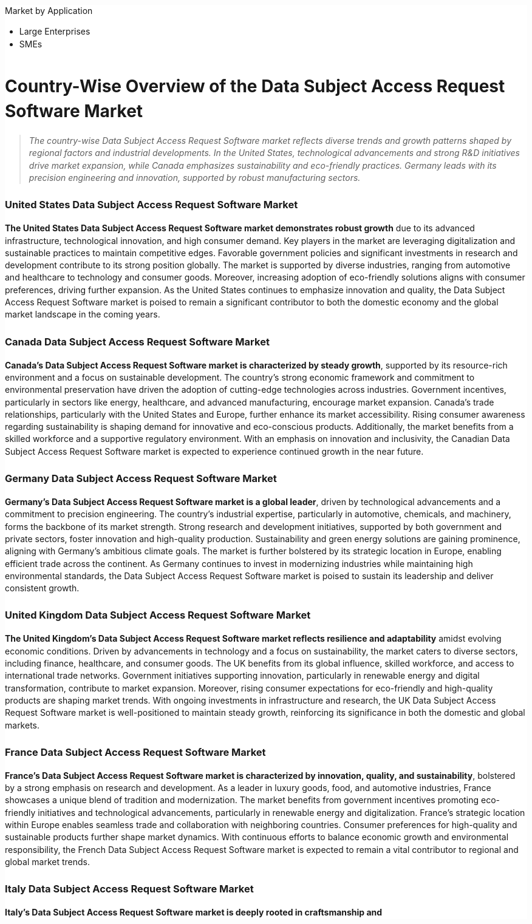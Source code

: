 Market by Application</h3><ul><li>Large Enterprises</li><li>SMEs</li></ul><h1><span class="">Country-Wise Overview of the Data Subject Access Request Software Market<br /></span></h1><blockquote><p><em><span class="">The country-wise Data Subject Access Request Software market reflects diverse trends and growth patterns shaped by regional factors and industrial developments. In the United States, technological advancements and strong R&amp;D initiatives drive market expansion, while Canada emphasizes sustainability and eco-friendly practices. Germany leads with its precision engineering and innovation, supported by robust manufacturing sectors.</span></em></p></blockquote><h3><strong>United States Data Subject Access Request Software Market</strong></h3><p><strong>The United States Data Subject Access Request Software market demonstrates robust growth</strong> due to its advanced infrastructure, technological innovation, and high consumer demand. Key players in the market are leveraging digitalization and sustainable practices to maintain competitive edges. Favorable government policies and significant investments in research and development contribute to its strong position globally. The market is supported by diverse industries, ranging from automotive and healthcare to technology and consumer goods. Moreover, increasing adoption of eco-friendly solutions aligns with consumer preferences, driving further expansion. As the United States continues to emphasize innovation and quality, the Data Subject Access Request Software market is poised to remain a significant contributor to both the domestic economy and the global market landscape in the coming years.</p><h3><strong>Canada Data Subject Access Request Software Market</strong></h3><p><strong>Canada&rsquo;s Data Subject Access Request Software market is characterized by steady growth</strong>, supported by its resource-rich environment and a focus on sustainable development. The country&rsquo;s strong economic framework and commitment to environmental preservation have driven the adoption of cutting-edge technologies across industries. Government incentives, particularly in sectors like energy, healthcare, and advanced manufacturing, encourage market expansion. Canada&rsquo;s trade relationships, particularly with the United States and Europe, further enhance its market accessibility. Rising consumer awareness regarding sustainability is shaping demand for innovative and eco-conscious products. Additionally, the market benefits from a skilled workforce and a supportive regulatory environment. With an emphasis on innovation and inclusivity, the Canadian Data Subject Access Request Software market is expected to experience continued growth in the near future.</p><h3><strong>Germany Data Subject Access Request Software Market</strong></h3><p><strong>Germany&rsquo;s Data Subject Access Request Software market is a global leader</strong>, driven by technological advancements and a commitment to precision engineering. The country&rsquo;s industrial expertise, particularly in automotive, chemicals, and machinery, forms the backbone of its market strength. Strong research and development initiatives, supported by both government and private sectors, foster innovation and high-quality production. Sustainability and green energy solutions are gaining prominence, aligning with Germany&rsquo;s ambitious climate goals. The market is further bolstered by its strategic location in Europe, enabling efficient trade across the continent. As Germany continues to invest in modernizing industries while maintaining high environmental standards, the Data Subject Access Request Software market is poised to sustain its leadership and deliver consistent growth.</p><h3><strong>United Kingdom Data Subject Access Request Software Market</strong></h3><p><strong>The United Kingdom&rsquo;s Data Subject Access Request Software market reflects resilience and adaptability</strong> amidst evolving economic conditions. Driven by advancements in technology and a focus on sustainability, the market caters to diverse sectors, including finance, healthcare, and consumer goods. The UK benefits from its global influence, skilled workforce, and access to international trade networks. Government initiatives supporting innovation, particularly in renewable energy and digital transformation, contribute to market expansion. Moreover, rising consumer expectations for eco-friendly and high-quality products are shaping market trends. With ongoing investments in infrastructure and research, the UK Data Subject Access Request Software market is well-positioned to maintain steady growth, reinforcing its significance in both the domestic and global markets.</p><h3><strong>France Data Subject Access Request Software Market</strong></h3><p><strong>France&rsquo;s Data Subject Access Request Software market is characterized by innovation, quality, and sustainability</strong>, bolstered by a strong emphasis on research and development. As a leader in luxury goods, food, and automotive industries, France showcases a unique blend of tradition and modernization. The market benefits from government incentives promoting eco-friendly initiatives and technological advancements, particularly in renewable energy and digitalization. France&rsquo;s strategic location within Europe enables seamless trade and collaboration with neighboring countries. Consumer preferences for high-quality and sustainable products further shape market dynamics. With continuous efforts to balance economic growth and environmental responsibility, the French Data Subject Access Request Software market is expected to remain a vital contributor to regional and global market trends.</p><h3><strong>Italy Data Subject Access Request Software Market</strong></h3><p><strong>Italy&rsquo;s Data Subject Access Request Software market is deeply rooted in craftsmanship and